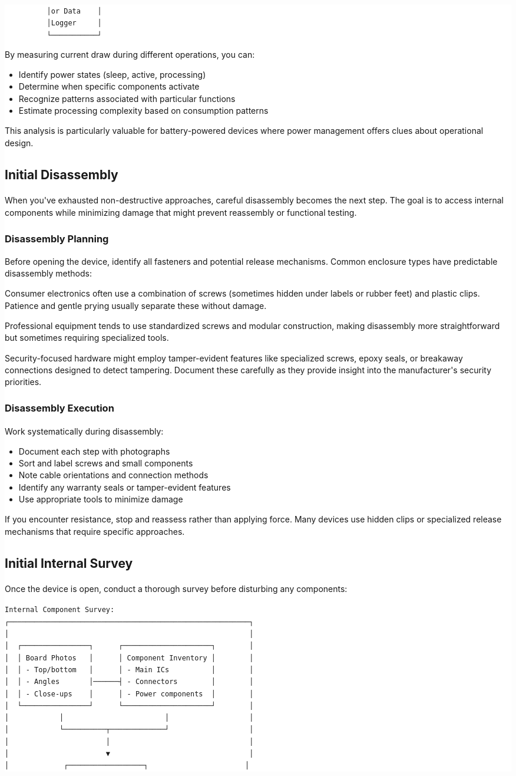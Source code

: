 ```
          │or Data    │
          │Logger     │
          └───────────┘
```

By measuring current draw during different operations, you can:
- Identify power states (sleep, active, processing)
- Determine when specific components activate
- Recognize patterns associated with particular functions
- Estimate processing complexity based on consumption patterns

This analysis is particularly valuable for battery-powered devices where power management offers clues about operational design.

## Initial Disassembly

When you've exhausted non-destructive approaches, careful disassembly becomes the next step. The goal is to access internal components while minimizing damage that might prevent reassembly or functional testing.

### Disassembly Planning

Before opening the device, identify all fasteners and potential release mechanisms. Common enclosure types have predictable disassembly methods:

Consumer electronics often use a combination of screws (sometimes hidden under labels or rubber feet) and plastic clips. Patience and gentle prying usually separate these without damage.

Professional equipment tends to use standardized screws and modular construction, making disassembly more straightforward but sometimes requiring specialized tools.

Security-focused hardware might employ tamper-evident features like specialized screws, epoxy seals, or breakaway connections designed to detect tampering. Document these carefully as they provide insight into the manufacturer's security priorities.

### Disassembly Execution

Work systematically during disassembly:
- Document each step with photographs
- Sort and label screws and small components
- Note cable orientations and connection methods
- Identify any warranty seals or tamper-evident features
- Use appropriate tools to minimize damage

If you encounter resistance, stop and reassess rather than applying force. Many devices use hidden clips or specialized release mechanisms that require specific approaches.

## Initial Internal Survey

Once the device is open, conduct a thorough survey before disturbing any components:

```
Internal Component Survey:
┌─────────────────────────────────────────────────────────┐
│                                                         │
│  ┌────────────────┐      ┌─────────────────────┐        │
│  │ Board Photos   │      │ Component Inventory │        │
│  │ - Top/bottom   │      │ - Main ICs          │        │
│  │ - Angles       │──────┤ - Connectors        │        │
│  │ - Close-ups    │      │ - Power components  │        │
│  └────────────────┘      └─────────────────────┘        │
│            │                        │                   │
│            └──────────┬─────────────┘                   │
│                       │                                 │
│                       ▼                                 │
│             ┌──────────────────┐                       │
```